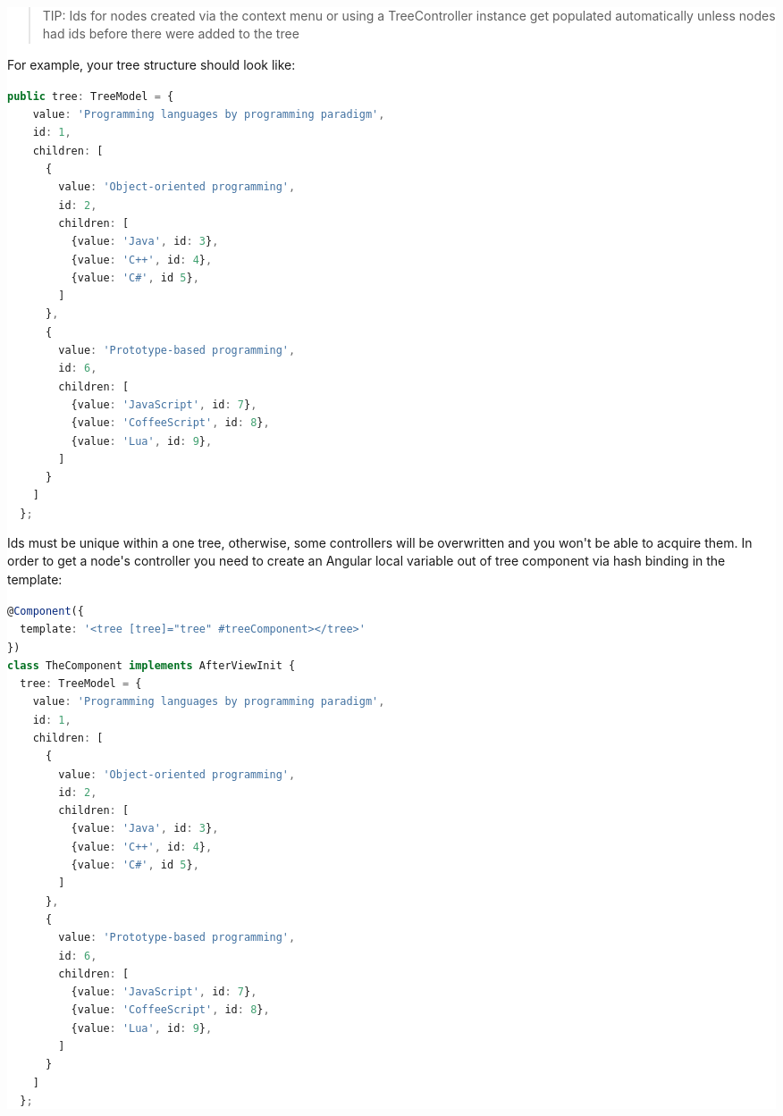 > TIP: Ids for nodes created via the context menu or using a TreeController instance get populated automatically unless nodes had ids before there were added to the tree

For example, your tree structure should look like:

```typescript
public tree: TreeModel = {
    value: 'Programming languages by programming paradigm',
    id: 1,
    children: [
      {
        value: 'Object-oriented programming',
        id: 2,
        children: [
          {value: 'Java', id: 3},
          {value: 'C++', id: 4},
          {value: 'C#', id 5},
        ]
      },
      {
        value: 'Prototype-based programming',
        id: 6,
        children: [
          {value: 'JavaScript', id: 7},
          {value: 'CoffeeScript', id: 8},
          {value: 'Lua', id: 9},
        ]
      }
    ]
  };
```

Ids must be unique within a one tree, otherwise, some controllers will be overwritten and you won't be able to acquire them.
In order to get a node's controller you need to create an Angular local variable out of tree component via hash binding in the template:

```typescript
@Component({
  template: '<tree [tree]="tree" #treeComponent></tree>'
})
class TheComponent implements AfterViewInit {
  tree: TreeModel = {
    value: 'Programming languages by programming paradigm',
    id: 1,
    children: [
      {
        value: 'Object-oriented programming',
        id: 2,
        children: [
          {value: 'Java', id: 3},
          {value: 'C++', id: 4},
          {value: 'C#', id 5},
        ]
      },
      {
        value: 'Prototype-based programming',
        id: 6,
        children: [
          {value: 'JavaScript', id: 7},
          {value: 'CoffeeScript', id: 8},
          {value: 'Lua', id: 9},
        ]
      }
    ]
  };
```